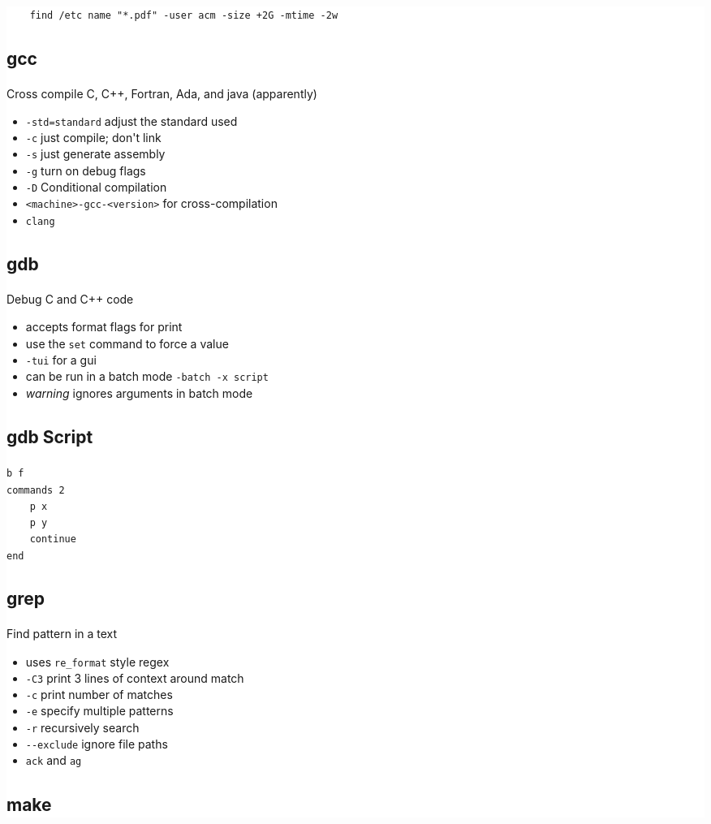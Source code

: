         find /etc name "*.pdf" -user acm -size +2G -mtime -2w



## gcc

Cross compile C, C++, Fortran, Ada, and java (apparently)

- `-std=standard` adjust the standard used
- `-c` just compile; don't link
- `-s` just generate assembly
- `-g` turn on debug flags
- `-D` Conditional compilation
- `<machine>-gcc-<version>` for cross-compilation
- `clang`



## gdb

Debug C and C++ code

- accepts format flags for print
- use the `set` command to force a value
- `-tui` for a gui
- can be run in a batch mode `-batch -x script`
- *warning* ignores arguments in batch mode



## gdb Script

    b f
    commands 2
        p x
        p y
        continue
    end



## grep

Find pattern in a text

- uses `re_format` style regex
- `-C3` print 3 lines of context around match
- `-c` print number of matches
- `-e` specify multiple patterns
- `-r` recursively search
- `--exclude` ignore file paths
- `ack` and `ag`



## make
